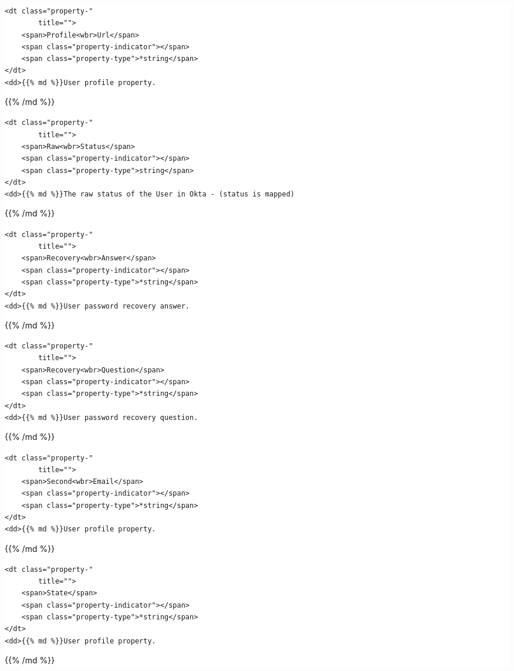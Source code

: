     <dt class="property-"
            title="">
        <span>Profile<wbr>Url</span>
        <span class="property-indicator"></span>
        <span class="property-type">*string</span>
    </dt>
    <dd>{{% md %}}User profile property.
{{% /md %}}</dd>

    <dt class="property-"
            title="">
        <span>Raw<wbr>Status</span>
        <span class="property-indicator"></span>
        <span class="property-type">string</span>
    </dt>
    <dd>{{% md %}}The raw status of the User in Okta - (status is mapped)
{{% /md %}}</dd>

    <dt class="property-"
            title="">
        <span>Recovery<wbr>Answer</span>
        <span class="property-indicator"></span>
        <span class="property-type">*string</span>
    </dt>
    <dd>{{% md %}}User password recovery answer.
{{% /md %}}</dd>

    <dt class="property-"
            title="">
        <span>Recovery<wbr>Question</span>
        <span class="property-indicator"></span>
        <span class="property-type">*string</span>
    </dt>
    <dd>{{% md %}}User password recovery question.
{{% /md %}}</dd>

    <dt class="property-"
            title="">
        <span>Second<wbr>Email</span>
        <span class="property-indicator"></span>
        <span class="property-type">*string</span>
    </dt>
    <dd>{{% md %}}User profile property.
{{% /md %}}</dd>

    <dt class="property-"
            title="">
        <span>State</span>
        <span class="property-indicator"></span>
        <span class="property-type">*string</span>
    </dt>
    <dd>{{% md %}}User profile property.
{{% /md %}}</dd>
